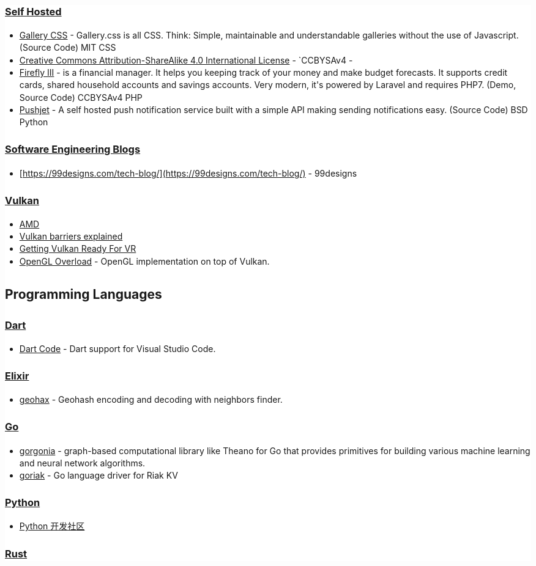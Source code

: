
### [Self Hosted](https://github.com/Kickball/awesome-selfhosted)

- [Gallery CSS](https://benschwarz.github.io/gallery-css/) - Gallery.css is all CSS. Think: Simple, maintainable and understandable galleries without the use of Javascript. (Source Code) MIT CSS
- [Creative Commons Attribution-ShareAlike 4.0 International License](https://creativecommons.org/licenses/by-sa/4.0/) - `CCBYSAv4  -
- [Firefly III](https://firefly-iii.github.io/) - is a financial manager. It helps you keeping track of your money and make budget forecasts. It supports credit cards, shared household accounts and savings accounts. Very modern, it's powered by Laravel and requires PHP7. (Demo, Source Code) CCBYSAv4 PHP
- [Pushjet](https://pushjet.io/) - A self hosted push notification service built with a simple API making sending notifications easy. (Source Code) BSD Python


### [Software Engineering Blogs](https://github.com/kilimchoi/engineering-blogs)

- [https://99designs.com/tech-blog/](https://99designs.com/tech-blog/) - 99designs 


### [Vulkan](https://github.com/vinjn/awesome-vulkan)

- [AMD](http://gpuopen.com/tag/vulkan/)
- [Vulkan barriers explained](http://gpuopen.com/vulkan-barriers-explained/)
- [Getting Vulkan Ready For VR](https://developer.nvidia.com/getting-vulkan-ready-vr)
- [OpenGL Overload](https://github.com/g-truc/glo) - OpenGL implementation on top of Vulkan.

## Programming Languages

### [Dart](https://github.com/yissachar/awesome-dart)

- [Dart Code](https://marketplace.visualstudio.com/items?itemName=DanTup.dart-code) - Dart support for Visual Studio Code.


### [Elixir](https://github.com/h4cc/awesome-elixir)

- [geohax](https://github.com/evuez/geohax) - Geohash encoding and decoding with neighbors finder.


### [Go](https://github.com/avelino/awesome-go)

- [gorgonia](https://github.com/chewxy/gorgonia) - graph-based computational library like Theano for Go that provides primitives for building various machine learning and neural network algorithms.
- [goriak](https://github.com/zegl/goriak) - Go language driver for Riak KV


### [Python](https://github.com/vinta/awesome-python)

- [Python 开发社区](http://python.ctolib.com)


### [Rust](https://github.com/kud1ing/awesome-rust)
